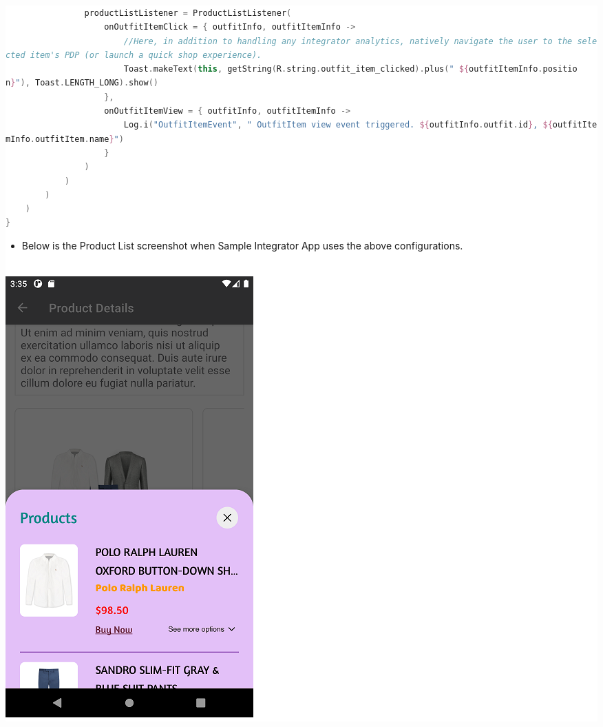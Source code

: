 ```kotlin
                productListListener = ProductListListener(
                    onOutfitItemClick = { outfitInfo, outfitItemInfo ->
                        //Here, in addition to handling any integrator analytics, natively navigate the user to the selected item's PDP (or launch a quick shop experience).
                        Toast.makeText(this, getString(R.string.outfit_item_clicked).plus(" ${outfitItemInfo.position}"), Toast.LENGTH_LONG).show()
                    },
                    onOutfitItemView = { outfitInfo, outfitItemInfo ->
                        Log.i("OutfitItemEvent", " OutfitItem view event triggered. ${outfitInfo.outfit.id}, ${outfitItemInfo.outfitItem.name}")
                    }
                )
            )
        )
    )
}
```

* Below is the Product List screenshot when Sample Integrator App uses the above configurations.

</br>![Image1](Screenshots/product_list_screen_with_all_custom_config.png)
